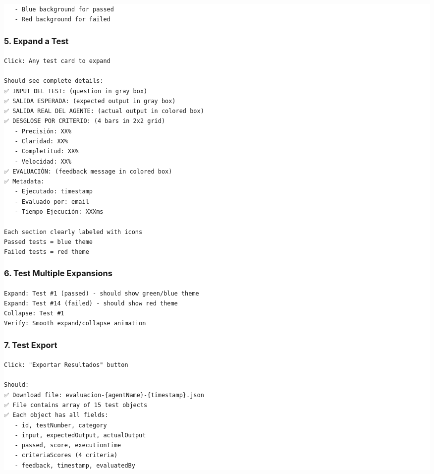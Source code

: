 ```
   - Blue background for passed
   - Red background for failed
```

### 5. **Expand a Test**
```
Click: Any test card to expand

Should see complete details:
✅ INPUT DEL TEST: (question in gray box)
✅ SALIDA ESPERADA: (expected output in gray box)
✅ SALIDA REAL DEL AGENTE: (actual output in colored box)
✅ DESGLOSE POR CRITERIO: (4 bars in 2x2 grid)
   - Precisión: XX%
   - Claridad: XX%
   - Completitud: XX%
   - Velocidad: XX%
✅ EVALUACIÓN: (feedback message in colored box)
✅ Metadata:
   - Ejecutado: timestamp
   - Evaluado por: email
   - Tiempo Ejecución: XXXms

Each section clearly labeled with icons
Passed tests = blue theme
Failed tests = red theme
```

### 6. **Test Multiple Expansions**
```
Expand: Test #1 (passed) - should show green/blue theme
Expand: Test #14 (failed) - should show red theme
Collapse: Test #1
Verify: Smooth expand/collapse animation
```

### 7. **Test Export**
```
Click: "Exportar Resultados" button

Should:
✅ Download file: evaluacion-{agentName}-{timestamp}.json
✅ File contains array of 15 test objects
✅ Each object has all fields:
   - id, testNumber, category
   - input, expectedOutput, actualOutput
   - passed, score, executionTime
   - criteriaScores (4 criteria)
   - feedback, timestamp, evaluatedBy
```
